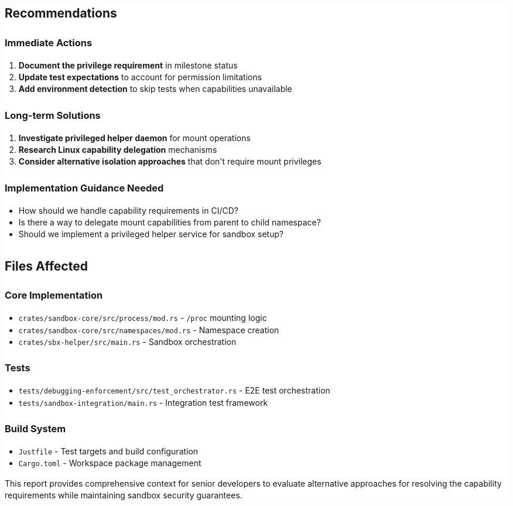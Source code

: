 ## Recommendations

### Immediate Actions
1. **Document the privilege requirement** in milestone status
2. **Update test expectations** to account for permission limitations
3. **Add environment detection** to skip tests when capabilities unavailable

### Long-term Solutions
1. **Investigate privileged helper daemon** for mount operations
2. **Research Linux capability delegation** mechanisms
3. **Consider alternative isolation approaches** that don't require mount privileges

### Implementation Guidance Needed
- How should we handle capability requirements in CI/CD?
- Is there a way to delegate mount capabilities from parent to child namespace?
- Should we implement a privileged helper service for sandbox setup?

## Files Affected

### Core Implementation
- `crates/sandbox-core/src/process/mod.rs` - `/proc` mounting logic
- `crates/sandbox-core/src/namespaces/mod.rs` - Namespace creation
- `crates/sbx-helper/src/main.rs` - Sandbox orchestration

### Tests
- `tests/debugging-enforcement/src/test_orchestrator.rs` - E2E test orchestration
- `tests/sandbox-integration/main.rs` - Integration test framework

### Build System
- `Justfile` - Test targets and build configuration
- `Cargo.toml` - Workspace package management

This report provides comprehensive context for senior developers to evaluate alternative approaches for resolving the capability requirements while maintaining sandbox security guarantees.
